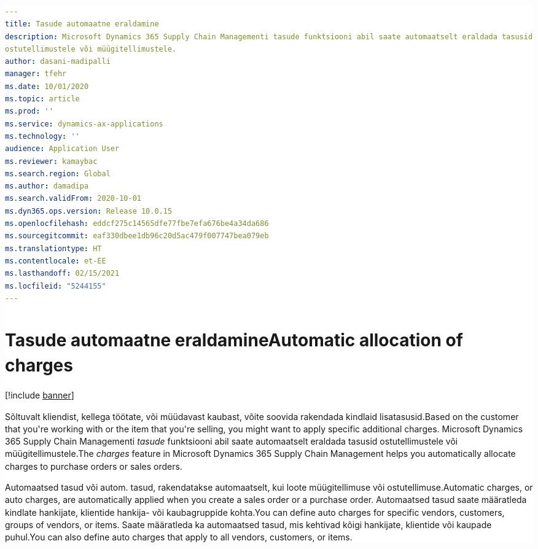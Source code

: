 ```yaml
---
title: Tasude automaatne eraldamine
description: Microsoft Dynamics 365 Supply Chain Managementi tasude funktsiooni abil saate automaatselt eraldada tasusid ostutellimustele või müügitellimustele.
author: dasani-madipalli
manager: tfehr
ms.date: 10/01/2020
ms.topic: article
ms.prod: ''
ms.service: dynamics-ax-applications
ms.technology: ''
audience: Application User
ms.reviewer: kamaybac
ms.search.region: Global
ms.author: damadipa
ms.search.validFrom: 2020-10-01
ms.dyn365.ops.version: Release 10.0.15
ms.openlocfilehash: eddcf275c14565dfe77fbe7efa676be4a34da686
ms.sourcegitcommit: eaf330dbee1db96c20d5ac479f007747bea079eb
ms.translationtype: HT
ms.contentlocale: et-EE
ms.lasthandoff: 02/15/2021
ms.locfileid: "5244155"
---
```

# <a name="automatic-allocation-of-charges"></a><span data-ttu-id="e40d1-103">Tasude automaatne eraldamine</span><span class="sxs-lookup"><span data-stu-id="e40d1-103">Automatic allocation of charges</span></span>

[!include [banner](../includes/banner.md)]

<span data-ttu-id="e40d1-104">Sõltuvalt kliendist, kellega töötate, või müüdavast kaubast, võite soovida rakendada kindlaid lisatasusid.</span><span class="sxs-lookup"><span data-stu-id="e40d1-104">Based on the customer that you're working with or the item that you're selling, you might want to apply specific additional charges.</span></span> <span data-ttu-id="e40d1-105">Microsoft Dynamics 365 Supply Chain Managementi *tasude* funktsiooni abil saate automaatselt eraldada tasusid ostutellimustele või müügitellimustele.</span><span class="sxs-lookup"><span data-stu-id="e40d1-105">The *charges* feature in Microsoft Dynamics 365 Supply Chain Management helps you automatically allocate charges to purchase orders or sales orders.</span></span>

<span data-ttu-id="e40d1-106">Automaatsed tasud või autom. tasud, rakendatakse automaatselt, kui loote müügitellimuse või ostutellimuse.</span><span class="sxs-lookup"><span data-stu-id="e40d1-106">Automatic charges, or auto charges, are automatically applied when you create a sales order or a purchase order.</span></span> <span data-ttu-id="e40d1-107">Automaatsed tasud saate määratleda kindlate hankijate, klientide hankija- või kaubagruppide kohta.</span><span class="sxs-lookup"><span data-stu-id="e40d1-107">You can define auto charges for specific vendors, customers, groups of vendors, or items.</span></span> <span data-ttu-id="e40d1-108">Saate määratleda ka automaatsed tasud, mis kehtivad kõigi hankijate, klientide või kaupade puhul.</span><span class="sxs-lookup"><span data-stu-id="e40d1-108">You can also define auto charges that apply to all vendors, customers, or items.</span></span>
